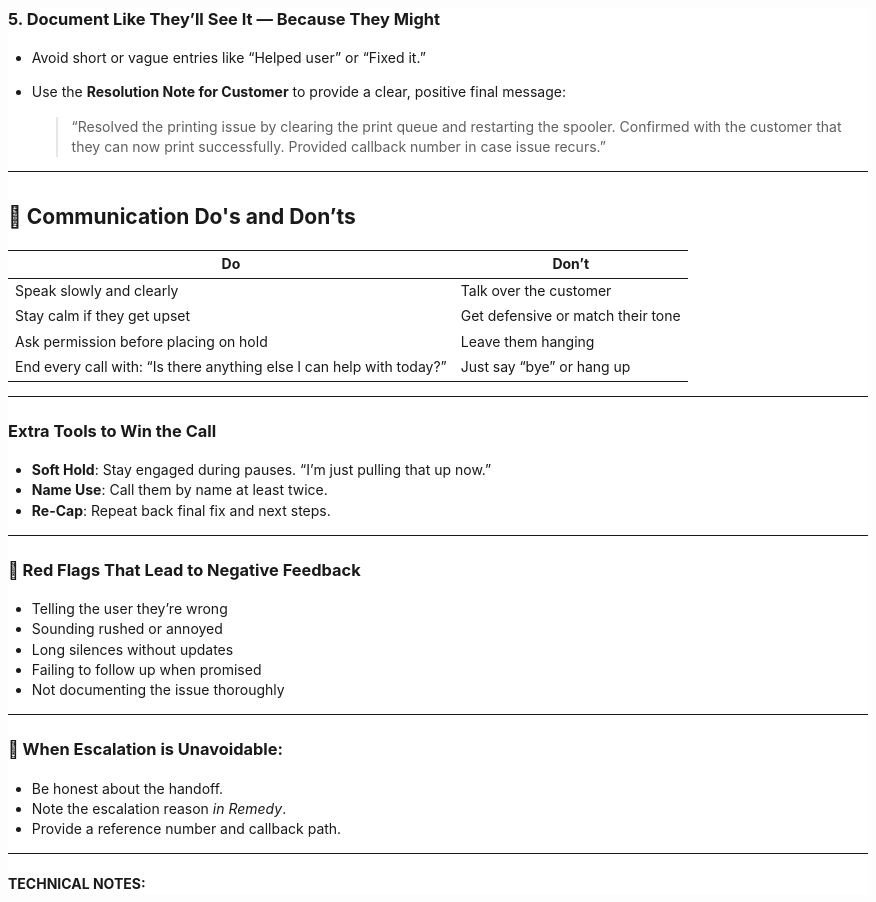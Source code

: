 
### **5. Document Like They’ll See It — Because They Might**

- Avoid short or vague entries like “Helped user” or “Fixed it.”
- Use the **Resolution Note for Customer** to provide a clear, positive final message:

  > “Resolved the printing issue by clearing the print queue and restarting the spooler. Confirmed with the customer that they can now print successfully. Provided callback number in case issue recurs.”

---

## 💬 Communication Do's and Don’ts

| Do                                                                   | Don’t                             |
| -------------------------------------------------------------------- | --------------------------------- |
| Speak slowly and clearly                                             | Talk over the customer            |
| Stay calm if they get upset                                          | Get defensive or match their tone |
| Ask permission before placing on hold                                | Leave them hanging                |
| End every call with: “Is there anything else I can help with today?” | Just say “bye” or hang up         |

---

### **Extra Tools to Win the Call**

- **Soft Hold**: Stay engaged during pauses. “I’m just pulling that up now.”
- **Name Use**: Call them by name at least twice.
- **Re-Cap**: Repeat back final fix and next steps.

---

### 🚫 Red Flags That Lead to Negative Feedback

- Telling the user they’re wrong
- Sounding rushed or annoyed
- Long silences without updates
- Failing to follow up when promised
- Not documenting the issue thoroughly

---

### 📌 When Escalation is Unavoidable:

- Be honest about the handoff.
- Note the escalation reason *in Remedy*.
- Provide a reference number and callback path.

---

#### **TECHNICAL NOTES:**
